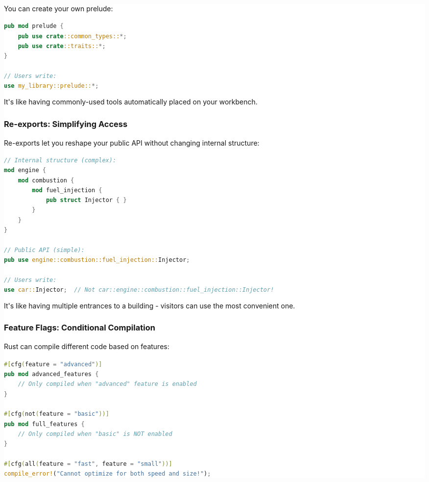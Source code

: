 You can create your own prelude:

```rust
pub mod prelude {
    pub use crate::common_types::*;
    pub use crate::traits::*;
}

// Users write:
use my_library::prelude::*;
```

It's like having commonly-used tools automatically placed on your workbench.

### Re-exports: Simplifying Access

Re-exports let you reshape your public API without changing internal structure:

```rust
// Internal structure (complex):
mod engine {
    mod combustion {
        mod fuel_injection {
            pub struct Injector { }
        }
    }
}

// Public API (simple):
pub use engine::combustion::fuel_injection::Injector;

// Users write:
use car::Injector;  // Not car::engine::combustion::fuel_injection::Injector!
```

It's like having multiple entrances to a building - visitors can use the most convenient one.

### Feature Flags: Conditional Compilation

Rust can compile different code based on features:

```rust
#[cfg(feature = "advanced")]
pub mod advanced_features {
    // Only compiled when "advanced" feature is enabled
}

#[cfg(not(feature = "basic"))]
pub mod full_features {
    // Only compiled when "basic" is NOT enabled
}

#[cfg(all(feature = "fast", feature = "small"))]
compile_error!("Cannot optimize for both speed and size!");
```
